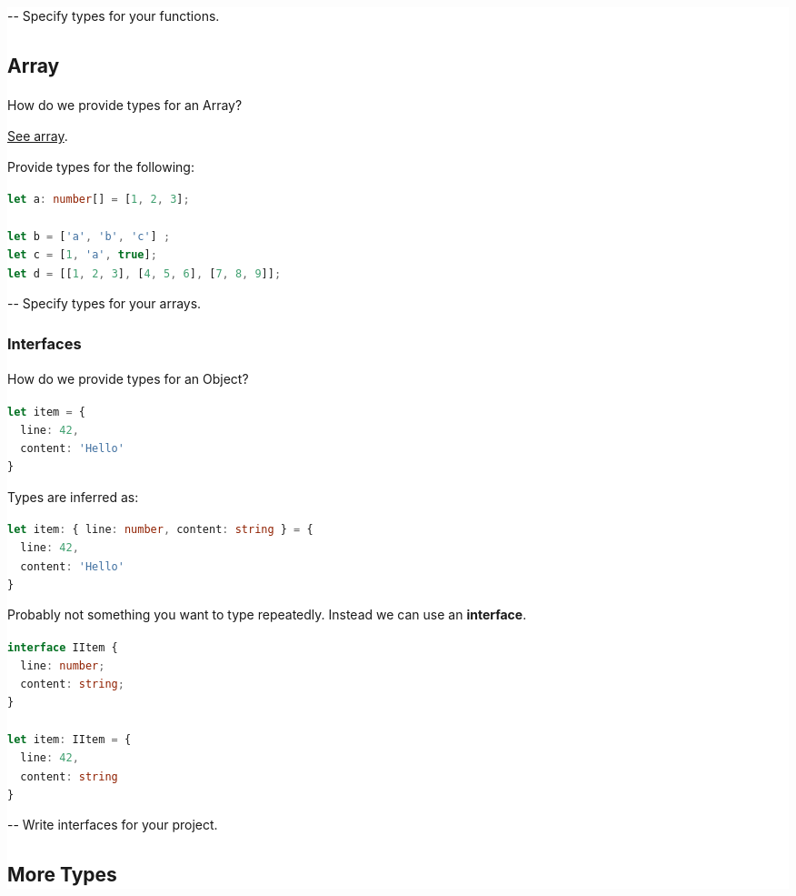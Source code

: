 -- Specify types for your functions.

## Array

How do we provide types for an Array?

[See array](http://www.typescriptlang.org/docs/handbook/basic-types.html).

Provide types for the following:

```ts
let a: number[] = [1, 2, 3];

let b = ['a', 'b', 'c'] ;
let c = [1, 'a', true];
let d = [[1, 2, 3], [4, 5, 6], [7, 8, 9]];
```

-- Specify types for your arrays.

### Interfaces

How do we provide types for an Object?

```ts
let item = {
  line: 42,
  content: 'Hello'
}
```

Types are inferred as:

```ts
let item: { line: number, content: string } = {
  line: 42,
  content: 'Hello'
}
```

Probably not something you want to type repeatedly. Instead we can use an **interface**.

```ts
interface IItem {
  line: number;
  content: string;
}

let item: IItem = {
  line: 42,
  content: string
}
```

-- Write interfaces for your project.

## More Types

